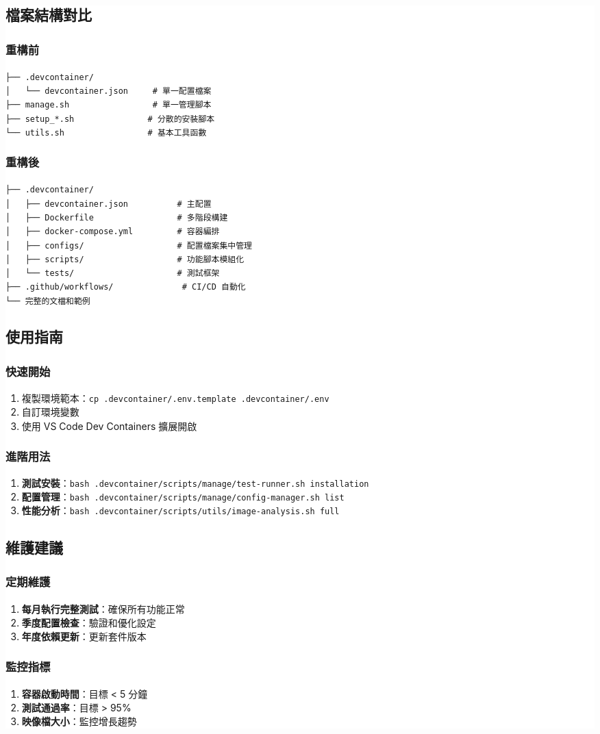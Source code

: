 ## 檔案結構對比

### 重構前
```
├── .devcontainer/
│   └── devcontainer.json     # 單一配置檔案
├── manage.sh                 # 單一管理腳本
├── setup_*.sh               # 分散的安裝腳本
└── utils.sh                 # 基本工具函數
```

### 重構後
```
├── .devcontainer/
│   ├── devcontainer.json          # 主配置
│   ├── Dockerfile                 # 多階段構建
│   ├── docker-compose.yml         # 容器編排
│   ├── configs/                   # 配置檔案集中管理
│   ├── scripts/                   # 功能腳本模組化
│   └── tests/                     # 測試框架
├── .github/workflows/              # CI/CD 自動化
└── 完整的文檔和範例
```

## 使用指南

### 快速開始
1. 複製環境範本：`cp .devcontainer/.env.template .devcontainer/.env`
2. 自訂環境變數
3. 使用 VS Code Dev Containers 擴展開啟

### 進階用法
1. **測試安裝**：`bash .devcontainer/scripts/manage/test-runner.sh installation`
2. **配置管理**：`bash .devcontainer/scripts/manage/config-manager.sh list`
3. **性能分析**：`bash .devcontainer/scripts/utils/image-analysis.sh full`

## 維護建議

### 定期維護
1. **每月執行完整測試**：確保所有功能正常
2. **季度配置檢查**：驗證和優化設定
3. **年度依賴更新**：更新套件版本

### 監控指標
1. **容器啟動時間**：目標 < 5 分鐘
2. **測試通過率**：目標 > 95%
3. **映像檔大小**：監控增長趨勢
